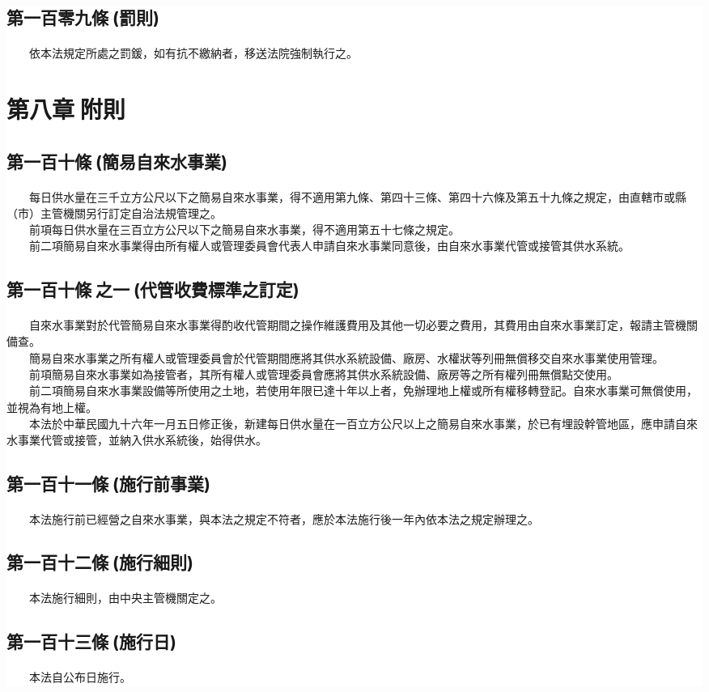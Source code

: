 
第一百零九條 (罰則)
-------------------
　　依本法規定所處之罰鍰，如有抗不繳納者，移送法院強制執行之。  


第八章  附則
============
第一百十條 (簡易自來水事業)
---------------------------
　　每日供水量在三千立方公尺以下之簡易自來水事業，得不適用第九條、第四十三條、第四十六條及第五十九條之規定，由直轄市或縣（市）主管機關另行訂定自治法規管理之。  
　　前項每日供水量在三百立方公尺以下之簡易自來水事業，得不適用第五十七條之規定。  
　　前二項簡易自來水事業得由所有權人或管理委員會代表人申請自來水事業同意後，由自來水事業代管或接管其供水系統。  


第一百十條 之一 (代管收費標準之訂定)
------------------------------------
　　自來水事業對於代管簡易自來水事業得酌收代管期間之操作維護費用及其他一切必要之費用，其費用由自來水事業訂定，報請主管機關備查。  
　　簡易自來水事業之所有權人或管理委員會於代管期間應將其供水系統設備、廠房、水權狀等列冊無償移交自來水事業使用管理。  
　　前項簡易自來水事業如為接管者，其所有權人或管理委員會應將其供水系統設備、廠房等之所有權列冊無償點交使用。  
　　前二項簡易自來水事業設備等所使用之土地，若使用年限已達十年以上者，免辦理地上權或所有權移轉登記。自來水事業可無償使用，並視為有地上權。  
　　本法於中華民國九十六年一月五日修正後，新建每日供水量在一百立方公尺以上之簡易自來水事業，於已有埋設幹管地區，應申請自來水事業代管或接管，並納入供水系統後，始得供水。  


第一百十一條 (施行前事業)
-------------------------
　　本法施行前已經營之自來水事業，與本法之規定不符者，應於本法施行後一年內依本法之規定辦理之。  


第一百十二條 (施行細則)
-----------------------
　　本法施行細則，由中央主管機關定之。  


第一百十三條 (施行日)
---------------------
　　本法自公布日施行。